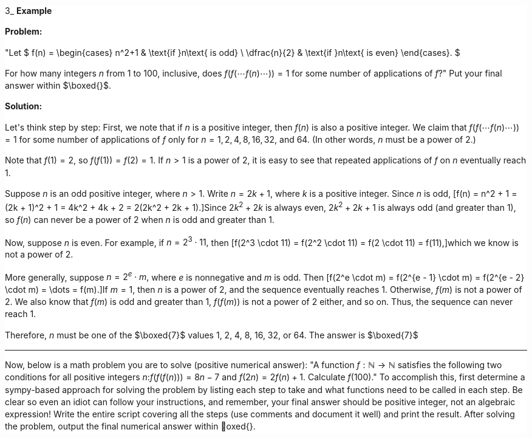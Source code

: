 3_
**Example**

**Problem:** 

"Let $
f(n) =
\begin{cases}
n^2+1 & \text{if }n\text{ is odd} \\
\dfrac{n}{2} & \text{if }n\text{ is even}
\end{cases}.
$

For how many integers $n$ from 1 to 100, inclusive, does $f ( f (\dotsb f (n) \dotsb )) = 1$ for some number of applications of $f$?"
Put your final answer within $\boxed{}$.

**Solution:** 

Let's think step by step:
First, we note that if $n$ is a positive integer, then $f(n)$ is also a positive integer.  We claim that $f ( f (\dotsb f (n) \dotsb )) = 1$ for some number of applications of $f$ only for $n = 1, 2, 4, 8, 16, 32,$ and $64.$  (In other words, $n$ must be a power of 2.)

Note that $f(1) = 2,$ so $f(f(1)) = f(2) = 1.$  If $n > 1$ is a power of 2, it is easy to see that repeated applications of $f$ on $n$ eventually reach 1.

Suppose $n$ is an odd positive integer, where $n > 1.$  Write $n = 2k + 1,$ where $k$ is a positive integer.  Since $n$ is odd,
\[f(n) = n^2 + 1 = (2k + 1)^2 + 1 = 4k^2 + 4k + 2 = 2(2k^2 + 2k + 1).\]Since $2k^2 + 2k$ is always even, $2k^2 + 2k + 1$ is always odd (and greater than 1), so $f(n)$ can never be a power of 2 when $n$ is odd and greater than 1.

Now, suppose $n$ is even.  For example, if $n = 2^3 \cdot 11,$ then
\[f(2^3 \cdot 11) = f(2^2 \cdot 11) = f(2 \cdot 11) = f(11),\]which we know is not a power of 2.

More generally, suppose $n = 2^e \cdot m,$ where $e$ is nonnegative and $m$ is odd.  Then
\[f(2^e \cdot m) = f(2^{e - 1} \cdot m) = f(2^{e - 2} \cdot m) = \dots = f(m).\]If $m = 1,$ then $n$ is a power of 2, and the sequence eventually reaches 1.  Otherwise, $f(m)$ is not a power of 2.  We also know that $f(m)$ is odd and greater than 1, $f(f(m))$ is not a power of 2 either, and so on.  Thus, the sequence can never reach 1.

Therefore, $n$ must be one of the $\boxed{7}$ values 1, 2, 4, 8, 16, 32, or 64. The answer is $\boxed{7}$


---

Now, below is a math problem you are to solve (positive numerical answer):
"A function $f: \mathbb N \to \mathbb N$ satisfies the following two conditions for all positive integers $n$:$f(f(f(n)))=8n-7$ and $f(2n)=2f(n)+1$. Calculate $f(100)$."
To accomplish this, first determine a sympy-based approach for solving the problem by listing each step to take and what functions need to be called in each step. Be clear so even an idiot can follow your instructions, and remember, your final answer should be positive integer, not an algebraic expression!
Write the entire script covering all the steps (use comments and document it well) and print the result. After solving the problem, output the final numerical answer within oxed{}.
